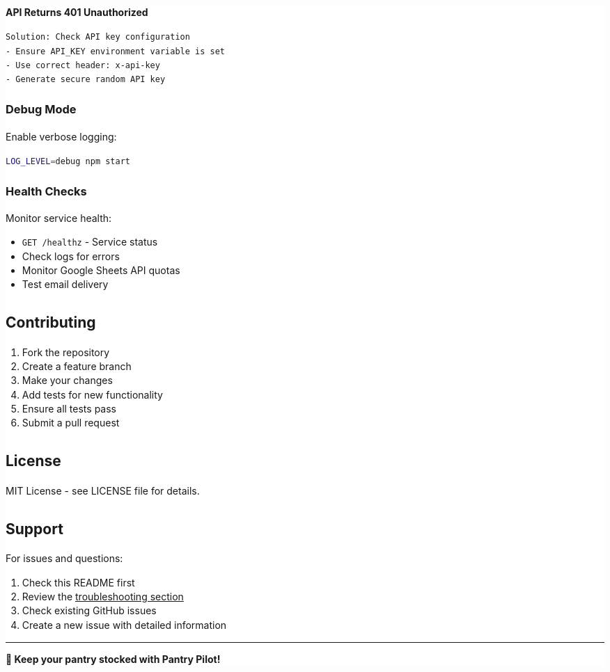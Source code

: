 **API Returns 401 Unauthorized**
```
Solution: Check API key configuration
- Ensure API_KEY environment variable is set
- Use correct header: x-api-key
- Generate secure random API key
```

### Debug Mode

Enable verbose logging:
```bash
LOG_LEVEL=debug npm start
```

### Health Checks

Monitor service health:
- `GET /healthz` - Service status
- Check logs for errors
- Monitor Google Sheets API quotas
- Test email delivery

## Contributing

1. Fork the repository
2. Create a feature branch
3. Make your changes
4. Add tests for new functionality
5. Ensure all tests pass
6. Submit a pull request

## License

MIT License - see LICENSE file for details.

## Support

For issues and questions:
1. Check this README first
2. Review the [troubleshooting section](#troubleshooting)
3. Check existing GitHub issues
4. Create a new issue with detailed information

---

**🥫 Keep your pantry stocked with Pantry Pilot!**